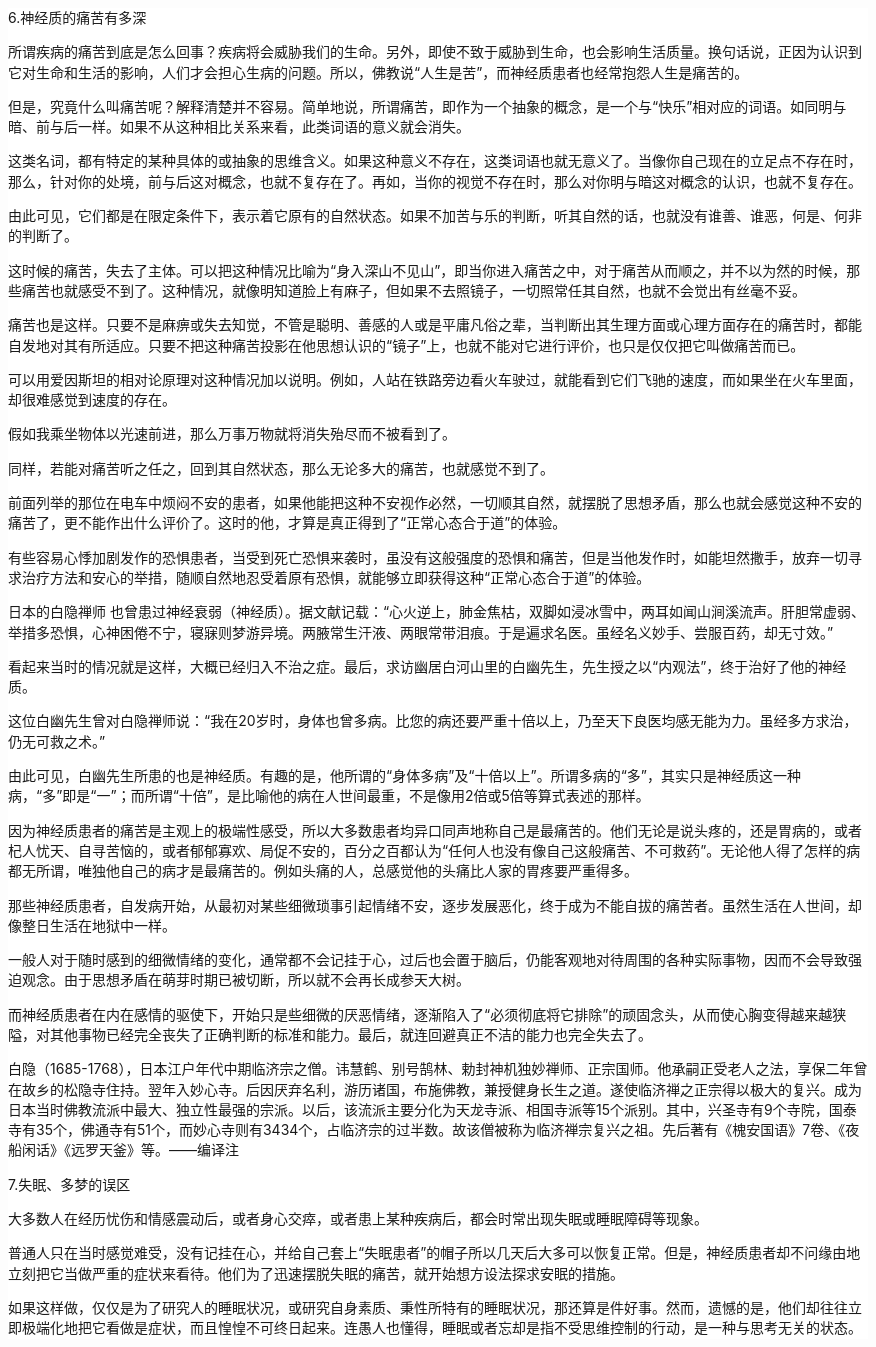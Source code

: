  6.神经质的痛苦有多深 

所谓疾病的痛苦到底是怎么回事？疾病将会威胁我们的生命。另外，即使不致于威胁到生命，也会影响生活质量。换句话说，正因为认识到它对生命和生活的影响，人们才会担心生病的问题。所以，佛教说“人生是苦”，而神经质患者也经常抱怨人生是痛苦的。

但是，究竟什么叫痛苦呢？解释清楚并不容易。简单地说，所谓痛苦，即作为一个抽象的概念，是一个与“快乐”相对应的词语。如同明与暗、前与后一样。如果不从这种相比关系来看，此类词语的意义就会消失。

这类名词，都有特定的某种具体的或抽象的思维含义。如果这种意义不存在，这类词语也就无意义了。当像你自己现在的立足点不存在时，那么，针对你的处境，前与后这对概念，也就不复存在了。再如，当你的视觉不存在时，那么对你明与暗这对概念的认识，也就不复存在。

由此可见，它们都是在限定条件下，表示着它原有的自然状态。如果不加苦与乐的判断，听其自然的话，也就没有谁善、谁恶，何是、何非的判断了。

这时候的痛苦，失去了主体。可以把这种情况比喻为“身入深山不见山”，即当你进入痛苦之中，对于痛苦从而顺之，并不以为然的时候，那些痛苦也就感受不到了。这种情况，就像明知道脸上有麻子，但如果不去照镜子，一切照常任其自然，也就不会觉出有丝毫不妥。

痛苦也是这样。只要不是麻痹或失去知觉，不管是聪明、善感的人或是平庸凡俗之辈，当判断出其生理方面或心理方面存在的痛苦时，都能自发地对其有所适应。只要不把这种痛苦投影在他思想认识的“镜子”上，也就不能对它进行评价，也只是仅仅把它叫做痛苦而已。

可以用爱因斯坦的相对论原理对这种情况加以说明。例如，人站在铁路旁边看火车驶过，就能看到它们飞驰的速度，而如果坐在火车里面，却很难感觉到速度的存在。

假如我乘坐物体以光速前进，那么万事万物就将消失殆尽而不被看到了。

同样，若能对痛苦听之任之，回到其自然状态，那么无论多大的痛苦，也就感觉不到了。

前面列举的那位在电车中烦闷不安的患者，如果他能把这种不安视作必然，一切顺其自然，就摆脱了思想矛盾，那么也就会感觉这种不安的痛苦了，更不能作出什么评价了。这时的他，才算是真正得到了“正常心态合于道”的体验。

有些容易心悸加剧发作的恐惧患者，当受到死亡恐惧来袭时，虽没有这般强度的恐惧和痛苦，但是当他发作时，如能坦然撒手，放弃一切寻求治疗方法和安心的举措，随顺自然地忍受着原有恐惧，就能够立即获得这种“正常心态合于道”的体验。

日本的白隐禅师 也曾患过神经衰弱（神经质）。据文献记载：“心火逆上，肺金焦枯，双脚如浸冰雪中，两耳如闻山涧溪流声。肝胆常虚弱、举措多恐惧，心神困倦不宁，寝寐则梦游异境。两腋常生汗液、两眼常带泪痕。于是遍求名医。虽经名义妙手、尝服百药，却无寸效。”

看起来当时的情况就是这样，大概已经归入不治之症。最后，求访幽居白河山里的白幽先生，先生授之以“内观法”，终于治好了他的神经质。

这位白幽先生曾对白隐禅师说：“我在20岁时，身体也曾多病。比您的病还要严重十倍以上，乃至天下良医均感无能为力。虽经多方求治，仍无可救之术。”

由此可见，白幽先生所患的也是神经质。有趣的是，他所谓的“身体多病”及“十倍以上”。所谓多病的“多”，其实只是神经质这一种病，“多”即是“一”；而所谓“十倍”，是比喻他的病在人世间最重，不是像用2倍或5倍等算式表述的那样。

因为神经质患者的痛苦是主观上的极端性感受，所以大多数患者均异口同声地称自己是最痛苦的。他们无论是说头疼的，还是胃病的，或者杞人忧天、自寻苦恼的，或者郁郁寡欢、局促不安的，百分之百都认为“任何人也没有像自己这般痛苦、不可救药”。无论他人得了怎样的病都无所谓，唯独他自己的病才是最痛苦的。例如头痛的人，总感觉他的头痛比人家的胃疼要严重得多。

那些神经质患者，自发病开始，从最初对某些细微琐事引起情绪不安，逐步发展恶化，终于成为不能自拔的痛苦者。虽然生活在人世间，却像整日生活在地狱中一样。

一般人对于随时感到的细微情绪的变化，通常都不会记挂于心，过后也会置于脑后，仍能客观地对待周围的各种实际事物，因而不会导致强迫观念。由于思想矛盾在萌芽时期已被切断，所以就不会再长成参天大树。

而神经质患者在内在感情的驱使下，开始只是些细微的厌恶情绪，逐渐陷入了“必须彻底将它排除”的顽固念头，从而使心胸变得越来越狭隘，对其他事物已经完全丧失了正确判断的标准和能力。最后，就连回避真正不洁的能力也完全失去了。

  白隐（1685-1768），日本江户年代中期临济宗之僧。讳慧鹤、别号鹄林、勅封神机独妙禅师、正宗国师。他承嗣正受老人之法，享保二年曾在故乡的松隐寺住持。翌年入妙心寺。后因厌弃名利，游历诸国，布施佛教，兼授健身长生之道。遂使临济禅之正宗得以极大的复兴。成为日本当时佛教流派中最大、独立性最强的宗派。以后，该流派主要分化为天龙寺派、相国寺派等15个派别。其中，兴圣寺有9个寺院，国泰寺有35个，佛通寺有51个，而妙心寺则有3434个，占临济宗的过半数。故该僧被称为临济禅宗复兴之祖。先后著有《槐安国语》7卷、《夜船闲话》《远罗天釜》等。——编译注 

 7.失眠、多梦的误区 

大多数人在经历忧伤和情感震动后，或者身心交瘁，或者患上某种疾病后，都会时常出现失眠或睡眠障碍等现象。

普通人只在当时感觉难受，没有记挂在心，并给自己套上“失眠患者”的帽子所以几天后大多可以恢复正常。但是，神经质患者却不问缘由地立刻把它当做严重的症状来看待。他们为了迅速摆脱失眠的痛苦，就开始想方设法探求安眠的措施。

如果这样做，仅仅是为了研究人的睡眠状况，或研究自身素质、秉性所特有的睡眠状况，那还算是件好事。然而，遗憾的是，他们却往往立即极端化地把它看做是症状，而且惶惶不可终日起来。连愚人也懂得，睡眠或者忘却是指不受思维控制的行动，是一种与思考无关的状态。
